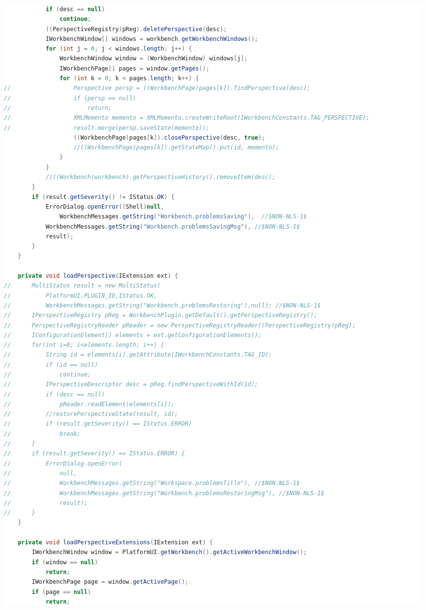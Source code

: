 ```java
			if (desc == null)
				continue;
			((PerspectiveRegistry)pReg).deletePerspective(desc);
			IWorkbenchWindow[] windows = workbench.getWorkbenchWindows();
			for (int j = 0; j < windows.length; j++) {
				WorkbenchWindow window = (WorkbenchWindow) windows[j];
				IWorkbenchPage[] pages = window.getPages();
				for (int k = 0; k < pages.length; k++) {
//					Perspective persp = ((WorkbenchPage)pages[k]).findPerspective(desc);
//					if (persp == null)
//						return;
//					XMLMemento memento = XMLMemento.createWriteRoot(IWorkbenchConstants.TAG_PERSPECTIVE);
//					result.merge(persp.saveState(memento));
					((WorkbenchPage)pages[k]).closePerspective(desc, true);
					//((WorkbenchPage)pages[k]).getStateMap().put(id, memento);				
				}
			}
			//((Workbench)workbench).getPerspectiveHistory().removeItem(desc);
		}
		if (result.getSeverity() != IStatus.OK) {
			ErrorDialog.openError((Shell)null,
				WorkbenchMessages.getString("Workbench.problemsSaving"),  //$NON-NLS-1$
			WorkbenchMessages.getString("Workbench.problemsSavingMsg"), //$NON-NLS-1$
			result);
		}
	}

	private void loadPerspective(IExtension ext) {
//		MultiStatus result = new MultiStatus(
//			PlatformUI.PLUGIN_ID,IStatus.OK,
//			WorkbenchMessages.getString("Workbench.problemsRestoring"),null); //$NON-NLS-1$
//		IPerspectiveRegistry pReg = WorkbenchPlugin.getDefault().getPerspectiveRegistry();
//		PerspectiveRegistryReader pReader = new PerspectiveRegistryReader((PerspectiveRegistry)pReg);
//		IConfigurationElement[] elements = ext.getConfigurationElements();
//		for(int i=0; i<elements.length; i++) {
//			String id = elements[i].getAttribute(IWorkbenchConstants.TAG_ID);
//			if (id == null)
//				continue;
//			IPerspectiveDescriptor desc = pReg.findPerspectiveWithId(id);
//			if (desc == null)
//				pReader.readElement(elements[i]);
//			//restorePerspectiveState(result, id);
//			if (result.getSeverity() == IStatus.ERROR)
//				break;
//		}
//		if (result.getSeverity() == IStatus.ERROR) {
//			ErrorDialog.openError(
//				null,
//				WorkbenchMessages.getString("Workspace.problemsTitle"), //$NON-NLS-1$
//				WorkbenchMessages.getString("Workbench.problemsRestoringMsg"), //$NON-NLS-1$
//				result);
//		}
	}

	private void loadPerspectiveExtensions(IExtension ext) {
		IWorkbenchWindow window = PlatformUI.getWorkbench().getActiveWorkbenchWindow();
		if (window == null)
			return;
		IWorkbenchPage page = window.getActivePage();
		if (page == null)
			return;
```